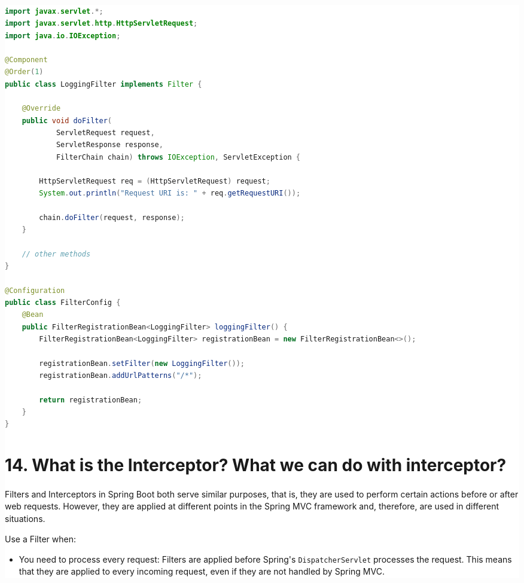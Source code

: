```java
import javax.servlet.*;
import javax.servlet.http.HttpServletRequest;
import java.io.IOException;

@Component
@Order(1)
public class LoggingFilter implements Filter {

    @Override
    public void doFilter(
            ServletRequest request,
            ServletResponse response,
            FilterChain chain) throws IOException, ServletException {

        HttpServletRequest req = (HttpServletRequest) request;
        System.out.println("Request URI is: " + req.getRequestURI());

        chain.doFilter(request, response);
    }

    // other methods
}

@Configuration
public class FilterConfig {
    @Bean
    public FilterRegistrationBean<LoggingFilter> loggingFilter() {
        FilterRegistrationBean<LoggingFilter> registrationBean = new FilterRegistrationBean<>();

        registrationBean.setFilter(new LoggingFilter());
        registrationBean.addUrlPatterns("/*");

        return registrationBean;
    }
}
```

# 14. What is the Interceptor? What we can do with interceptor?

Filters and Interceptors in Spring Boot both serve similar purposes, that is, they are used to perform certain actions
before or after web requests. However, they are applied at different points in the Spring MVC framework and, therefore,
are used in different situations.

Use a Filter when:

* You need to process every request: Filters are applied before Spring's `DispatcherServlet` processes the request. This
  means that they are applied to every incoming request, even if they are not handled by Spring MVC.
